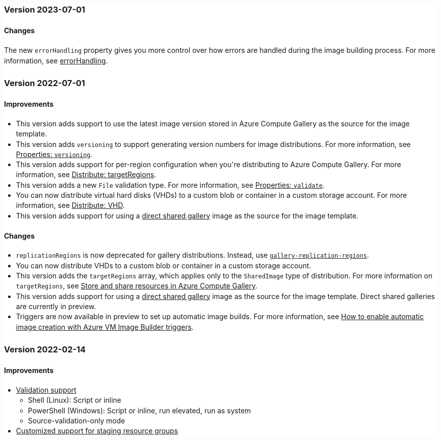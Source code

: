 ### Version 2023-07-01

#### Changes

The new `errorHandling` property gives you more control over how errors are handled during the image building process. For more information, see [errorHandling](../virtual-machines/linux/image-builder-json.md#properties-errorhandling).

### Version 2022-07-01

#### Improvements

- This version adds support to use the latest image version stored in Azure Compute Gallery as the source for the image template.
- This version adds `versioning` to support generating version numbers for image distributions. For more information, see [Properties: `versioning`](../virtual-machines/linux/image-builder-json.md#versioning).
- This version adds support for per-region configuration when you're distributing to Azure Compute Gallery. For more information, see [Distribute: targetRegions](../virtual-machines/linux/image-builder-json.md#distribute-targetregions).
- This version adds a new `File` validation type. For more information, see [Properties: `validate`](../virtual-machines/linux/image-builder-json.md#properties-validate).
- You can now distribute virtual hard disks (VHDs) to a custom blob or container in a custom storage account. For more information, see [Distribute: VHD](../virtual-machines/linux/image-builder-json.md#distribute-vhd).
- This version adds support for using a [direct shared gallery](/azure/virtual-machines/shared-image-galleries?tabs=azure-cli#sharing) image as the source for the image template.

#### Changes

- `replicationRegions` is now deprecated for gallery distributions. Instead, use [`gallery-replication-regions`](/cli/azure/image/builder/output?view=azure-cli-latest#az-image-builder-output-add-examples&preserve-view=true).
- You can now distribute VHDs to a custom blob or container in a custom storage account.
- This version adds the `targetRegions` array, which applies only to the `SharedImage` type of distribution. For more information on `targetRegions`, see [Store and share resources in Azure Compute Gallery](../../articles/virtual-machines/azure-compute-gallery.md).
- This version adds support for using a [direct shared gallery](/azure/virtual-machines/shared-image-galleries?tabs=azure-cli#sharing) image as the source for the image template. Direct shared galleries are currently in preview.
- Triggers are now available in preview to set up automatic image builds. For more information, see [How to enable automatic image creation with Azure VM Image Builder triggers](./image-builder-triggers-how-to.md).

### Version 2022-02-14

#### Improvements

- [Validation support](./linux/image-builder-json.md#properties-validate)
  - Shell (Linux): Script or inline
  - PowerShell (Windows): Script or inline, run elevated, run as system
  - Source-validation-only mode
- [Customized support for staging resource groups](./linux/image-builder-json.md#properties-stagingresourcegroup)
